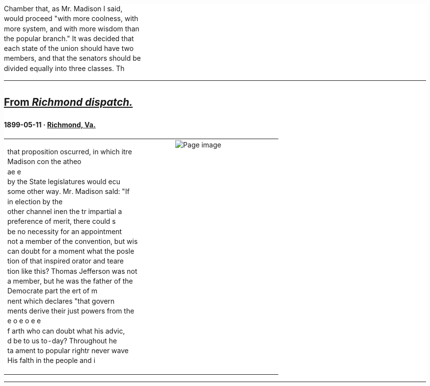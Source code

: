 Chamber that, as Mr. Madison I said,  
would proceed &quot;with more coolness, with  
more system, and with more wisdom than  
the popular branch.&quot; It was decided that  
each state of the union should have two  
members, and that the senators should be  
divided equally into three classes. Th
</td></tr></table>

---

## [From _Richmond dispatch._](https://www.loc.gov/resource/sn85038614/1899-05-11/ed-1/?sp=1)

#### 1899-05-11 &middot; [Richmond, Va.](http://dbpedia.org/resource/Richmond%2C_Virginia)

<table style="width: 100%;"><tr><td style="width: 50%">

  
that proposition oscurred, in which itre  
Madison con  the atheo   
ae e   
by the State legislatures would ecu  
 some other way. Mr. Madison sald: &quot;If  
in election by the  
other channel inen the tr impartial a  
preference of merit, there could s  
 be no necessity for an appointment   
not a member of the convention, but wis  
can doubt for a moment what the posle  
tion of that inspired orator and teare  
tion like this? Thomas Jefferson was not  
a member, but he was the father of the  
Democrate part the ert of m  
nent which declares &quot;that govern  
ments derive their just powers from the  
e o  e o e e  
f arth who can doubt what his advic,  
d be to us to-day? Throughout he  
ta ament to popular rightr never wave  
His falth in the people and i
</td><td style="width: 50%; max-height: 75%; margin: auto; display: block;">
<img alt="Page image" src="https://tile.loc.gov/image-services/iiif/service:ndnp:vi:batch_vi_kiss_ver01:data:sn85038614:00175033026:1899051101:0083/pct:43.34410339256866,76.40025850926325,13.925686591276252,11.50007180812868/!600,600/0/default.jpg"/>
</td>
</tr></table>

---

